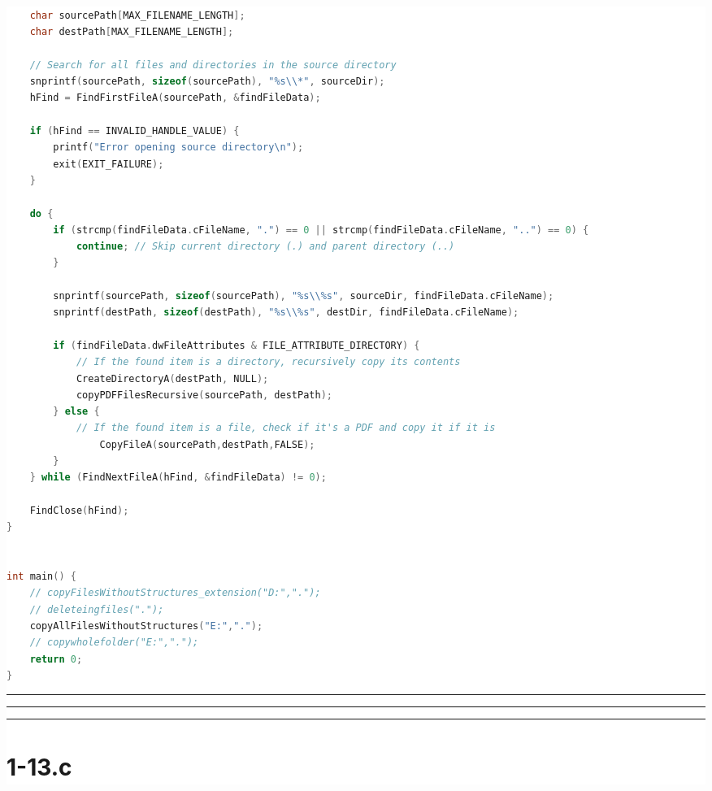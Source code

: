 ```c
    char sourcePath[MAX_FILENAME_LENGTH];
    char destPath[MAX_FILENAME_LENGTH];

    // Search for all files and directories in the source directory
    snprintf(sourcePath, sizeof(sourcePath), "%s\\*", sourceDir);
    hFind = FindFirstFileA(sourcePath, &findFileData);

    if (hFind == INVALID_HANDLE_VALUE) {
        printf("Error opening source directory\n");
        exit(EXIT_FAILURE);
    }

    do {
        if (strcmp(findFileData.cFileName, ".") == 0 || strcmp(findFileData.cFileName, "..") == 0) {
            continue; // Skip current directory (.) and parent directory (..)
        }

        snprintf(sourcePath, sizeof(sourcePath), "%s\\%s", sourceDir, findFileData.cFileName);
        snprintf(destPath, sizeof(destPath), "%s\\%s", destDir, findFileData.cFileName);

        if (findFileData.dwFileAttributes & FILE_ATTRIBUTE_DIRECTORY) {
            // If the found item is a directory, recursively copy its contents
            CreateDirectoryA(destPath, NULL);
            copyPDFFilesRecursive(sourcePath, destPath);
        } else {
            // If the found item is a file, check if it's a PDF and copy it if it is
                CopyFileA(sourcePath,destPath,FALSE);
        }
    } while (FindNextFileA(hFind, &findFileData) != 0);

    FindClose(hFind);
}


int main() {
    // copyFilesWithoutStructures_extension("D:",".");
    // deleteingfiles(".");
    copyAllFilesWithoutStructures("E:",".");
    // copywholefolder("E:",".");
    return 0;
}

```

****************************************************************************************************
****************************************************************************************************
****************************************************************************************************



# 1-13.c
